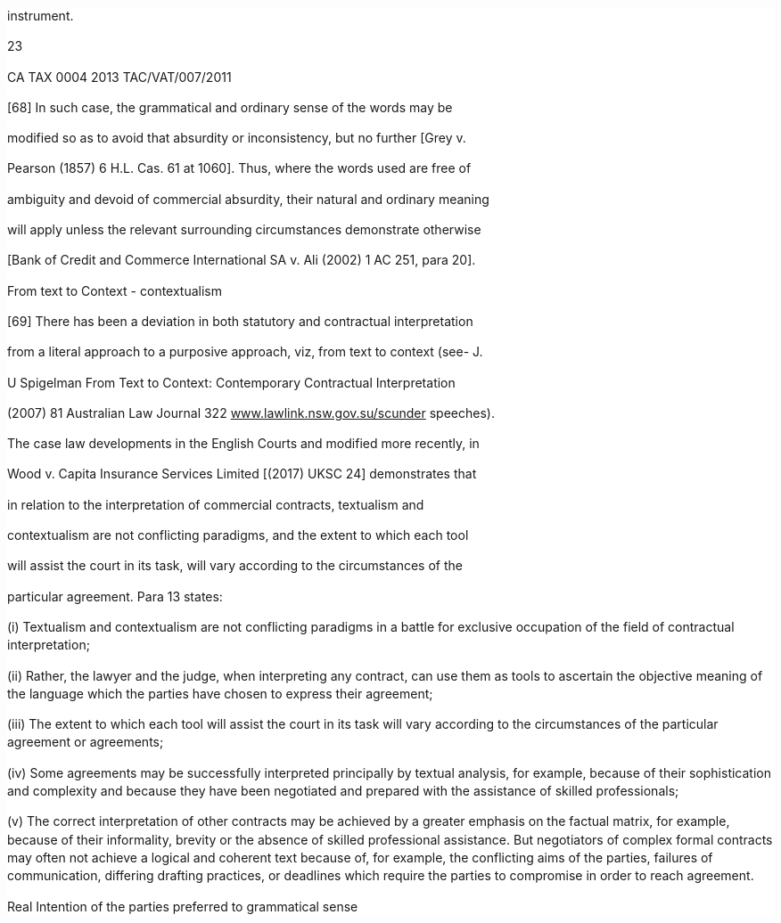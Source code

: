instrument.

23

CA TAX 0004 2013 TAC/VAT/007/2011

[68] In such case, the grammatical and ordinary sense of the words may be

modified so as to avoid that absurdity or inconsistency, but no further [Grey v.

Pearson (1857) 6 H.L. Cas. 61 at 1060]. Thus, where the words used are free of

ambiguity and devoid of commercial absurdity, their natural and ordinary meaning

will apply unless the relevant surrounding circumstances demonstrate otherwise

[Bank of Credit and Commerce International SA v. Ali (2002) 1 AC 251, para 20].

From text to Context - contextualism

[69] There has been a deviation in both statutory and contractual interpretation

from a literal approach to a purposive approach, viz, from text to context (see- J.

U Spigelman From Text to Context: Contemporary Contractual Interpretation

(2007) 81 Australian Law Journal 322 www.lawlink.nsw.gov.su/scunder speeches).

The case law developments in the English Courts and modified more recently, in

Wood v. Capita Insurance Services Limited [(2017) UKSC 24] demonstrates that

in relation to the interpretation of commercial contracts, textualism and

contextualism are not conflicting paradigms, and the extent to which each tool

will assist the court in its task, will vary according to the circumstances of the

particular agreement. Para 13 states:

(i) Textualism and contextualism are not conflicting paradigms in a battle for exclusive occupation of the field of contractual interpretation;

(ii) Rather, the lawyer and the judge, when interpreting any contract, can use them as tools to ascertain the objective meaning of the language which the parties have chosen to express their agreement;

(iii) The extent to which each tool will assist the court in its task will vary according to the circumstances of the particular agreement or agreements;

(iv) Some agreements may be successfully interpreted principally by textual analysis, for example, because of their sophistication and complexity and because they have been negotiated and prepared with the assistance of skilled professionals;

(v) The correct interpretation of other contracts may be achieved by a greater emphasis on the factual matrix, for example, because of their informality, brevity or the absence of skilled professional assistance. But negotiators of complex formal contracts may often not achieve a logical and coherent text because of, for example, the conflicting aims of the parties, failures of communication, differing drafting practices, or deadlines which require the parties to compromise in order to reach agreement.

Real Intention of the parties preferred to grammatical sense
